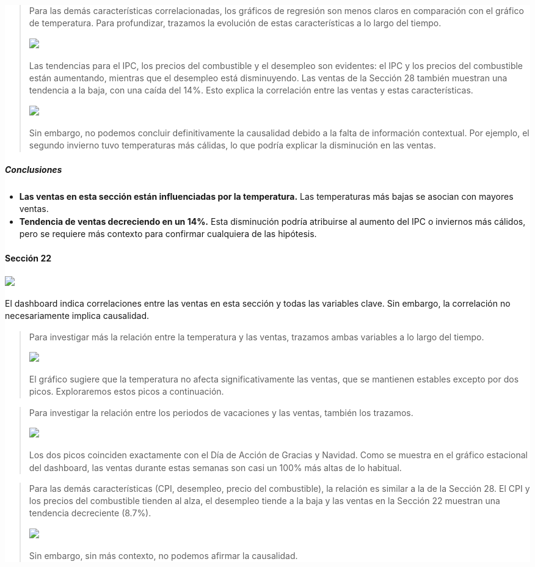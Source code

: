 > Para las demás características correlacionadas, los gráficos de regresión son menos claros en comparación con el gráfico de temperatura. Para profundizar, trazamos la evolución de estas características a lo largo del tiempo.
>
>![](https://guitrena.github.io/portfolio.github.io/images/economic_indicators.png)
>
> Las tendencias para el IPC, los precios del combustible y el desempleo son evidentes: el IPC y los precios del combustible están aumentando, mientras que el desempleo está disminuyendo. Las ventas de la Sección 28 también muestran una tendencia a la baja, con una caída del 14%. Esto explica la correlación entre las ventas y estas características. <br>
>
>![](https://guitrena.github.io/portfolio.github.io/images/trend28.png)
>
>  Sin embargo, no podemos concluir definitivamente la causalidad debido a la falta de información contextual. Por ejemplo, el segundo invierno tuvo temperaturas más cálidas, lo que podría explicar la disminución en las ventas.

##### _Conclusiones_

- **Las ventas en esta sección están influenciadas por la temperatura.** Las temperaturas más bajas se asocian con mayores ventas.
- **Tendencia de ventas decreciendo en un 14%.** Esta disminución podría atribuirse al aumento del IPC o inviernos más cálidos, pero se requiere más contexto para confirmar cualquiera de las hipótesis.

#### Sección 22

![](https://guitrena.github.io/portfolio.github.io/images/dashboard_example22.png)

El dashboard indica correlaciones entre las ventas en esta sección y todas las variables clave. Sin embargo, la correlación no necesariamente implica causalidad.

> Para investigar más la relación entre la temperatura y las ventas, trazamos ambas variables a lo largo del tiempo.
>
>![](https://guitrena.github.io/portfolio.github.ioimages/temperature_sales22.png)
>
> El gráfico sugiere que la temperatura no afecta significativamente las ventas, que se mantienen estables excepto por dos picos. Exploraremos estos picos a continuación.

> Para investigar la relación entre los periodos de vacaciones y las ventas, también los trazamos.
>
>![](https://guitrena.github.io/portfolio.github.io/images/holidays_sales22.png)
>
> Los dos picos coinciden exactamente con el Día de Acción de Gracias y Navidad. Como se muestra en el gráfico estacional del dashboard, las ventas durante estas semanas son casi un 100% más altas de lo habitual.

> Para las demás características (CPI, desempleo, precio del combustible), la relación es similar a la de la Sección 28. El CPI y los precios del combustible tienden al alza, el desempleo tiende a la baja y las ventas en la Sección 22 muestran una tendencia decreciente (8.7%).
>
>![](https://guitrena.github.io/portfolio.github.io/images/trend22.png)
>
> Sin embargo, sin más contexto, no podemos afirmar la causalidad.
